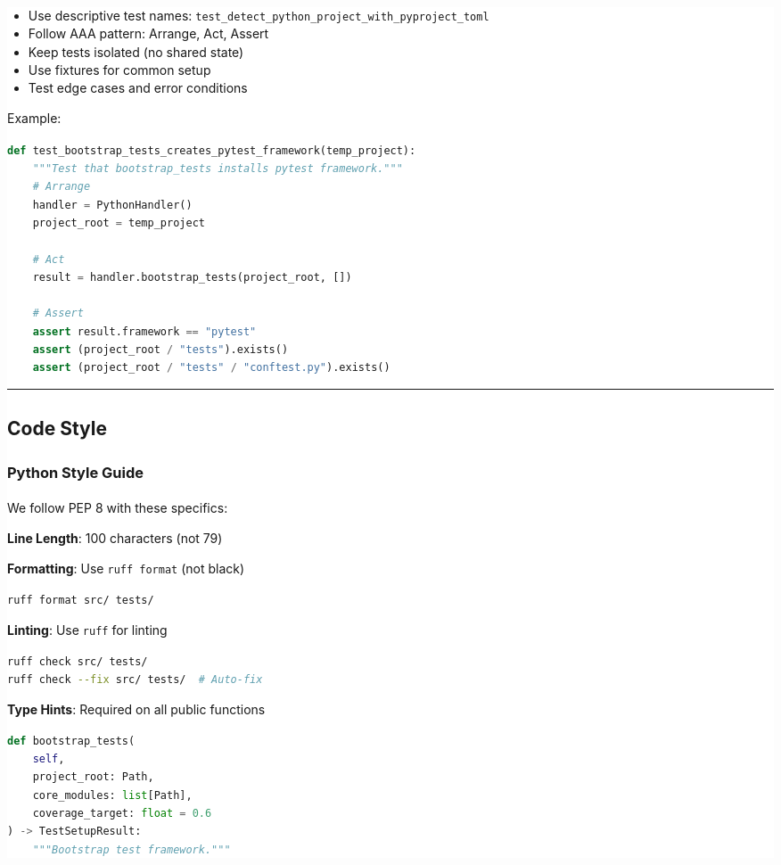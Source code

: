 - Use descriptive test names: `test_detect_python_project_with_pyproject_toml`
- Follow AAA pattern: Arrange, Act, Assert
- Keep tests isolated (no shared state)
- Use fixtures for common setup
- Test edge cases and error conditions

Example:
```python
def test_bootstrap_tests_creates_pytest_framework(temp_project):
    """Test that bootstrap_tests installs pytest framework."""
    # Arrange
    handler = PythonHandler()
    project_root = temp_project

    # Act
    result = handler.bootstrap_tests(project_root, [])

    # Assert
    assert result.framework == "pytest"
    assert (project_root / "tests").exists()
    assert (project_root / "tests" / "conftest.py").exists()
```

---

## Code Style

### Python Style Guide

We follow PEP 8 with these specifics:

**Line Length**: 100 characters (not 79)

**Formatting**: Use `ruff format` (not black)
```bash
ruff format src/ tests/
```

**Linting**: Use `ruff` for linting
```bash
ruff check src/ tests/
ruff check --fix src/ tests/  # Auto-fix
```

**Type Hints**: Required on all public functions
```python
def bootstrap_tests(
    self,
    project_root: Path,
    core_modules: list[Path],
    coverage_target: float = 0.6
) -> TestSetupResult:
    """Bootstrap test framework."""
```
